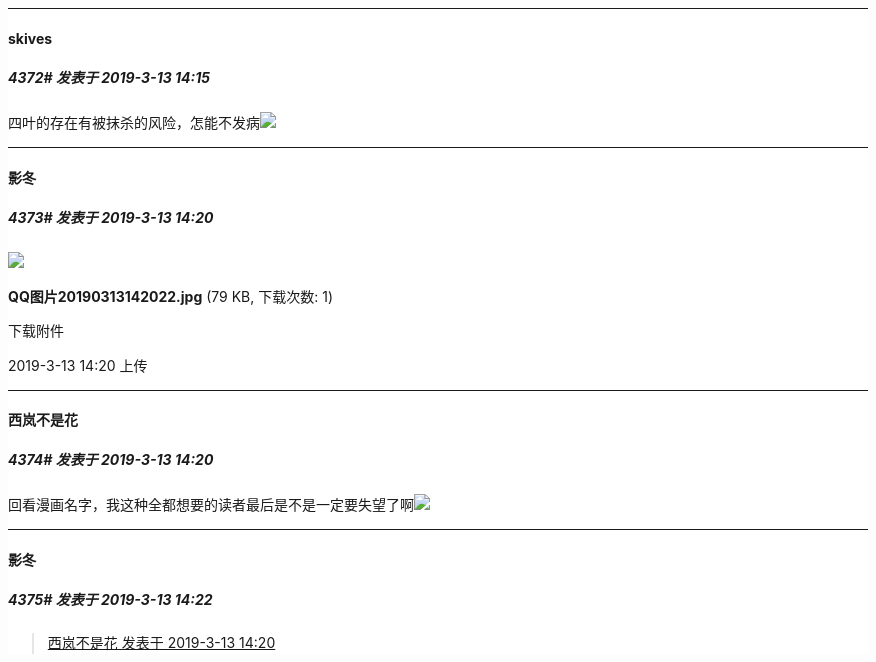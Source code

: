 
-----

####  skives  
##### 4372#       发表于 2019-3-13 14:15




四叶的存在有被抹杀的风险，怎能不发病<img src="https://static.saraba1st.com/image/smiley/face2017/125.png" referrerpolicy="no-referrer">







-----

####  影冬  
##### 4373#       发表于 2019-3-13 14:20




<img src="https://img.saraba1st.com/forum/201903/13/142031zvwiwfoefgw0ggwf.jpg" referrerpolicy="no-referrer">


<strong>QQ图片20190313142022.jpg</strong> (79 KB, 下载次数: 1)

下载附件

2019-3-13 14:20 上传











-----

####  西岚不是花  
##### 4374#       发表于 2019-3-13 14:20




回看漫画名字，我这种全都想要的读者最后是不是一定要失望了啊<img src="https://static.saraba1st.com/image/smiley/face2017/136.png" referrerpolicy="no-referrer">







-----

####  影冬  
##### 4375#       发表于 2019-3-13 14:22



<blockquote><a href="httphttps://bbs.saraba1st.com/2b/forum.php?mod=redirect&amp;goto=findpost&amp;pid=42892030&amp;ptid=1552818" target="_blank">西岚不是花 发表于 2019-3-13 14:20</a>
